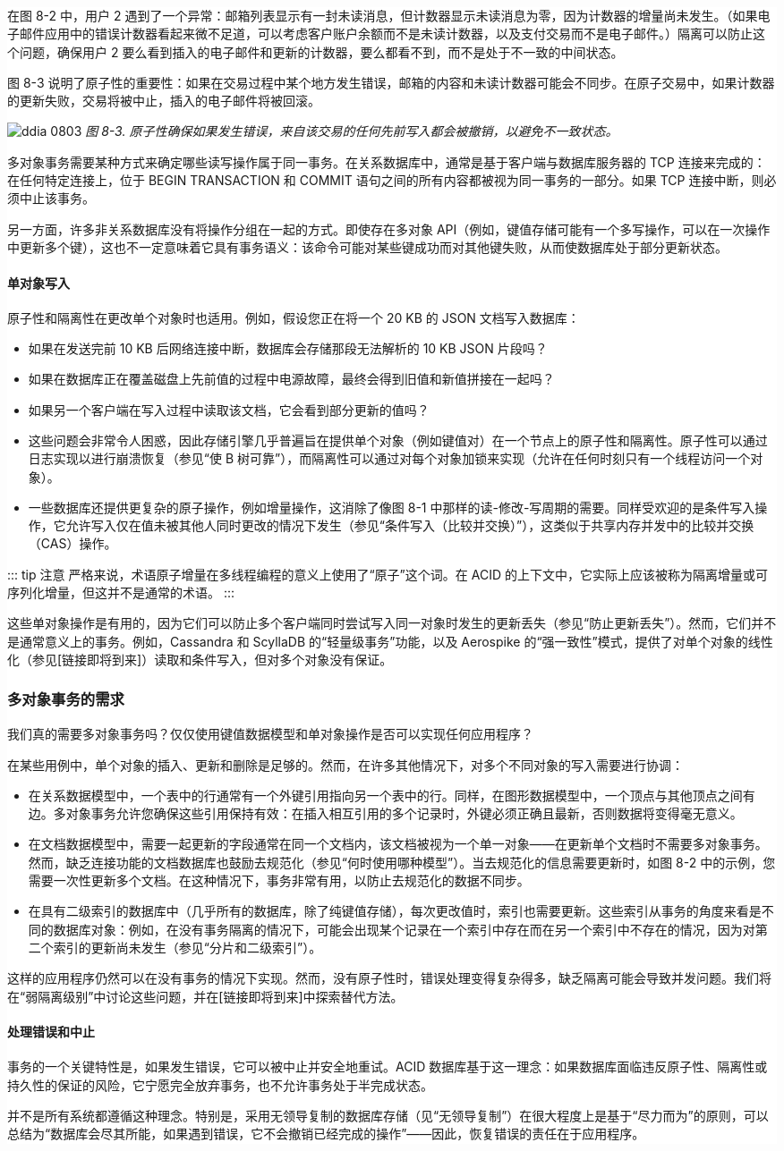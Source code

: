 在图 8-2 中，用户 2 遇到了一个异常：邮箱列表显示有一封未读消息，但计数器显示未读消息为零，因为计数器的增量尚未发生。（如果电子邮件应用中的错误计数器看起来微不足道，可以考虑客户账户余额而不是未读计数器，以及支付交易而不是电子邮件。）隔离可以防止这个问题，确保用户 2 要么看到插入的电子邮件和更新的计数器，要么都看不到，而不是处于不一致的中间状态。

图 8-3 说明了原子性的重要性：如果在交易过程中某个地方发生错误，邮箱的内容和未读计数器可能会不同步。在原子交易中，如果计数器的更新失败，交易将被中止，插入的电子邮件将被回滚。

![ddia 0803](/ddia/ddia_0803.png)
_图 8-3. 原子性确保如果发生错误，来自该交易的任何先前写入都会被撤销，以避免不一致状态。_

多对象事务需要某种方式来确定哪些读写操作属于同一事务。在关系数据库中，通常是基于客户端与数据库服务器的 TCP 连接来完成的：在任何特定连接上，位于 BEGIN TRANSACTION 和 COMMIT 语句之间的所有内容都被视为同一事务的一部分。如果 TCP 连接中断，则必须中止该事务。

另一方面，许多非关系数据库没有将操作分组在一起的方式。即使存在多对象 API（例如，键值存储可能有一个多写操作，可以在一次操作中更新多个键），这也不一定意味着它具有事务语义：该命令可能对某些键成功而对其他键失败，从而使数据库处于部分更新状态。

#### 单对象写入

原子性和隔离性在更改单个对象时也适用。例如，假设您正在将一个 20 KB 的 JSON 文档写入数据库：

- 如果在发送完前 10 KB 后网络连接中断，数据库会存储那段无法解析的 10 KB JSON 片段吗？

- 如果在数据库正在覆盖磁盘上先前值的过程中电源故障，最终会得到旧值和新值拼接在一起吗？

- 如果另一个客户端在写入过程中读取该文档，它会看到部分更新的值吗？

- 这些问题会非常令人困惑，因此存储引擎几乎普遍旨在提供单个对象（例如键值对）在一个节点上的原子性和隔离性。原子性可以通过日志实现以进行崩溃恢复（参见“使 B 树可靠”），而隔离性可以通过对每个对象加锁来实现（允许在任何时刻只有一个线程访问一个对象）。

- 一些数据库还提供更复杂的原子操作，例如增量操作，这消除了像图 8-1 中那样的读-修改-写周期的需要。同样受欢迎的是条件写入操作，它允许写入仅在值未被其他人同时更改的情况下发生（参见“条件写入（比较并交换）”），这类似于共享内存并发中的比较并交换（CAS）操作。

::: tip 注意
严格来说，术语原子增量在多线程编程的意义上使用了“原子”这个词。在 ACID 的上下文中，它实际上应该被称为隔离增量或可序列化增量，但这并不是通常的术语。
:::

这些单对象操作是有用的，因为它们可以防止多个客户端同时尝试写入同一对象时发生的更新丢失（参见“防止更新丢失”）。然而，它们并不是通常意义上的事务。例如，Cassandra 和 ScyllaDB 的“轻量级事务”功能，以及 Aerospike 的“强一致性”模式，提供了对单个对象的线性化（参见[链接即将到来]）读取和条件写入，但对多个对象没有保证。

### 多对象事务的需求

我们真的需要多对象事务吗？仅仅使用键值数据模型和单对象操作是否可以实现任何应用程序？

在某些用例中，单个对象的插入、更新和删除是足够的。然而，在许多其他情况下，对多个不同对象的写入需要进行协调：

- 在关系数据模型中，一个表中的行通常有一个外键引用指向另一个表中的行。同样，在图形数据模型中，一个顶点与其他顶点之间有边。多对象事务允许您确保这些引用保持有效：在插入相互引用的多个记录时，外键必须正确且最新，否则数据将变得毫无意义。

- 在文档数据模型中，需要一起更新的字段通常在同一个文档内，该文档被视为一个单一对象——在更新单个文档时不需要多对象事务。然而，缺乏连接功能的文档数据库也鼓励去规范化（参见“何时使用哪种模型”）。当去规范化的信息需要更新时，如图 8-2 中的示例，您需要一次性更新多个文档。在这种情况下，事务非常有用，以防止去规范化的数据不同步。

- 在具有二级索引的数据库中（几乎所有的数据库，除了纯键值存储），每次更改值时，索引也需要更新。这些索引从事务的角度来看是不同的数据库对象：例如，在没有事务隔离的情况下，可能会出现某个记录在一个索引中存在而在另一个索引中不存在的情况，因为对第二个索引的更新尚未发生（参见“分片和二级索引”）。

这样的应用程序仍然可以在没有事务的情况下实现。然而，没有原子性时，错误处理变得复杂得多，缺乏隔离可能会导致并发问题。我们将在“弱隔离级别”中讨论这些问题，并在[链接即将到来]中探索替代方法。

#### 处理错误和中止

事务的一个关键特性是，如果发生错误，它可以被中止并安全地重试。ACID 数据库基于这一理念：如果数据库面临违反原子性、隔离性或持久性的保证的风险，它宁愿完全放弃事务，也不允许事务处于半完成状态。

并不是所有系统都遵循这种理念。特别是，采用无领导复制的数据库存储（见“无领导复制”）在很大程度上是基于“尽力而为”的原则，可以总结为“数据库会尽其所能，如果遇到错误，它不会撤销已经完成的操作”——因此，恢复错误的责任在于应用程序。
